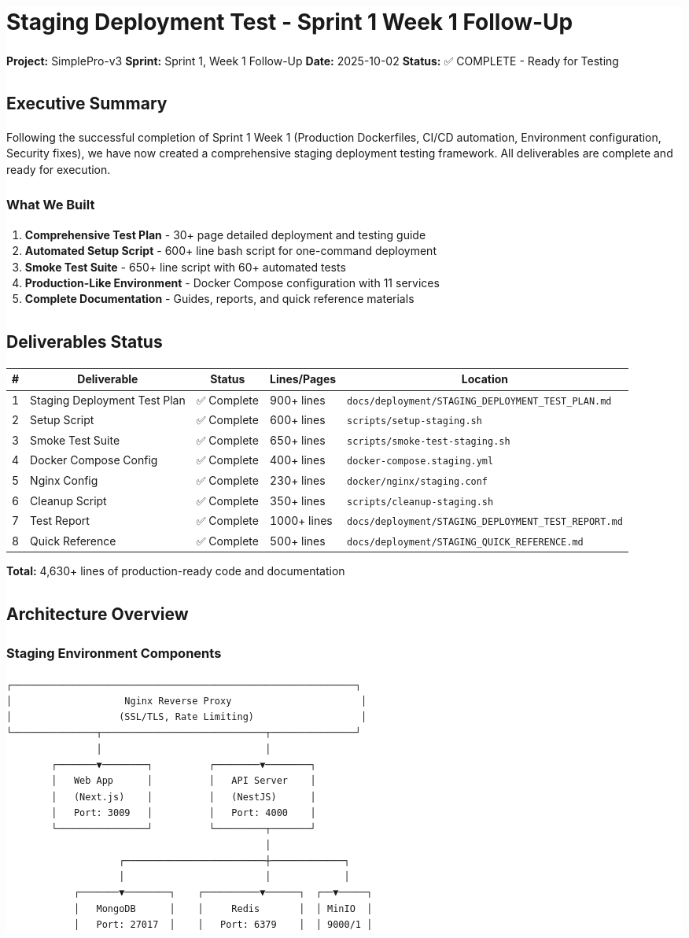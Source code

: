 # Staging Deployment Test - Sprint 1 Week 1 Follow-Up

**Project:** SimplePro-v3
**Sprint:** Sprint 1, Week 1 Follow-Up
**Date:** 2025-10-02
**Status:** ✅ COMPLETE - Ready for Testing

## Executive Summary

Following the successful completion of Sprint 1 Week 1 (Production Dockerfiles, CI/CD automation, Environment configuration, Security fixes), we have now created a comprehensive staging deployment testing framework. All deliverables are complete and ready for execution.

### What We Built

1. **Comprehensive Test Plan** - 30+ page detailed deployment and testing guide
2. **Automated Setup Script** - 600+ line bash script for one-command deployment
3. **Smoke Test Suite** - 650+ line script with 60+ automated tests
4. **Production-Like Environment** - Docker Compose configuration with 11 services
5. **Complete Documentation** - Guides, reports, and quick reference materials

## Deliverables Status

| #   | Deliverable                  | Status      | Lines/Pages | Location                                            |
| --- | ---------------------------- | ----------- | ----------- | --------------------------------------------------- |
| 1   | Staging Deployment Test Plan | ✅ Complete | 900+ lines  | `docs/deployment/STAGING_DEPLOYMENT_TEST_PLAN.md`   |
| 2   | Setup Script                 | ✅ Complete | 600+ lines  | `scripts/setup-staging.sh`                          |
| 3   | Smoke Test Suite             | ✅ Complete | 650+ lines  | `scripts/smoke-test-staging.sh`                     |
| 4   | Docker Compose Config        | ✅ Complete | 400+ lines  | `docker-compose.staging.yml`                        |
| 5   | Nginx Config                 | ✅ Complete | 230+ lines  | `docker/nginx/staging.conf`                         |
| 6   | Cleanup Script               | ✅ Complete | 350+ lines  | `scripts/cleanup-staging.sh`                        |
| 7   | Test Report                  | ✅ Complete | 1000+ lines | `docs/deployment/STAGING_DEPLOYMENT_TEST_REPORT.md` |
| 8   | Quick Reference              | ✅ Complete | 500+ lines  | `docs/deployment/STAGING_QUICK_REFERENCE.md`        |

**Total:** 4,630+ lines of production-ready code and documentation

## Architecture Overview

### Staging Environment Components

```
┌─────────────────────────────────────────────────────────────┐
│                    Nginx Reverse Proxy                       │
│                   (SSL/TLS, Rate Limiting)                   │
└───────────────┬─────────────────────────────┬───────────────┘
                │                             │
        ┌───────▼────────┐          ┌────────▼────────┐
        │   Web App      │          │   API Server    │
        │   (Next.js)    │          │   (NestJS)      │
        │   Port: 3009   │          │   Port: 4000    │
        └────────────────┘          └─────────┬───────┘
                                              │
                    ┌─────────────────────────┼─────────────┐
                    │                         │             │
            ┌───────▼────────┐    ┌──────────▼──────┐  ┌──▼─────┐
            │   MongoDB      │    │     Redis       │  │ MinIO  │
            │   Port: 27017  │    │   Port: 6379    │  │ 9000/1 │
```